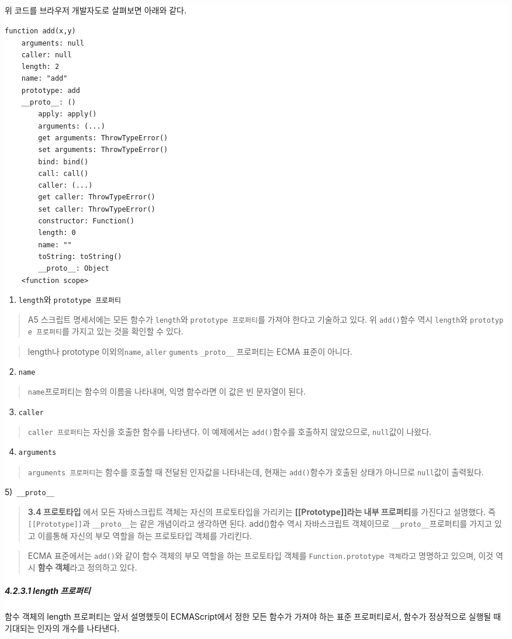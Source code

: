 위 코드를 브라우저 개발자도로 살펴보면 아래와 같다.

```console
function add(x,y)
    arguments: null
    caller: null
    length: 2
    name: "add"
    prototype: add
    __proto__: ()
        apply: apply()
        arguments: (...)
        get arguments: ThrowTypeError()
        set arguments: ThrowTypeError()
        bind: bind()
        call: call()
        caller: (...)
        get caller: ThrowTypeError()
        set caller: ThrowTypeError()
        constructor: Function()
        length: 0
        name: ""
        toString: toString()
        __proto__: Object
    <function scope>

```

1) `length`와 `prototype 프로퍼티`
> A5 스크립트 명세서에는 모든 함수가 `length`와 `prototype 프로퍼티`를 가져야 한다고 기술하고 있다.
위 `add()`함수 역시 `length`와 `prototype 프로퍼티`를 가지고 있는 것을 확인할 수 있다.

> length나 prototype 이외의`name`, `aller` `guments` `_proto__` 프로퍼티는 ECMA 표준이 아니다.

2) `name`

> `name`프로퍼티는 함수의 이름을 나타내며, 익명 함수라면 이 값은 빈 문자열이 된다.

3) `caller`

> `caller 프로퍼티`는 자신을 호출한 함수를 나타낸다. 
이 예제에서는 `add()`함수를 호출하지 않았으므로, `null`값이 나왔다.

4) `arguments`

> `arguments 프로퍼티`는 함수를 호출할 때 전달된 인자값을 나타내는데, 현재는 `add()`함수가 호출된 상태가 아니므로 `null`값이 출력됬다.

5)` __proto__`

> **3.4 프로토타입** 에서 모든 자바스크립트 객체는 자신의 프로토타입을 가리키는 **[[Prototype]]라는 내부 프로퍼티**를 가진다고 설명했다.
> 즉 `[[Prototype]]`과 `__proto__`는 같은 개념이라고 생각하면 된다.
add()함수 역시 자바스크립트 객체이므로 `__proto__`프로퍼티를 가지고 있고 이를통해 자신의 부모 역할을 하는 프로토타입 객체를 가리킨다.

> ECMA 표준에서는 `add()`와 같이 함수 객체의 부모 역할을 하는 프로토타입 객체를 `Function.prototype 객체`라고 명명하고 있으며, 이것 역시 **함수 객체**라고 정의하고 있다.


##### 4.2.3.1 length 프로퍼티
함수 객체의 length 프로퍼티는 앞서 설명했듯이 ECMAScript에서 정한 모든 함수가 가져야 하는 표준 프로퍼티로서, 
함수가 정상적으로 실행될 때 기대되는 인자의 개수를 나타낸다.
